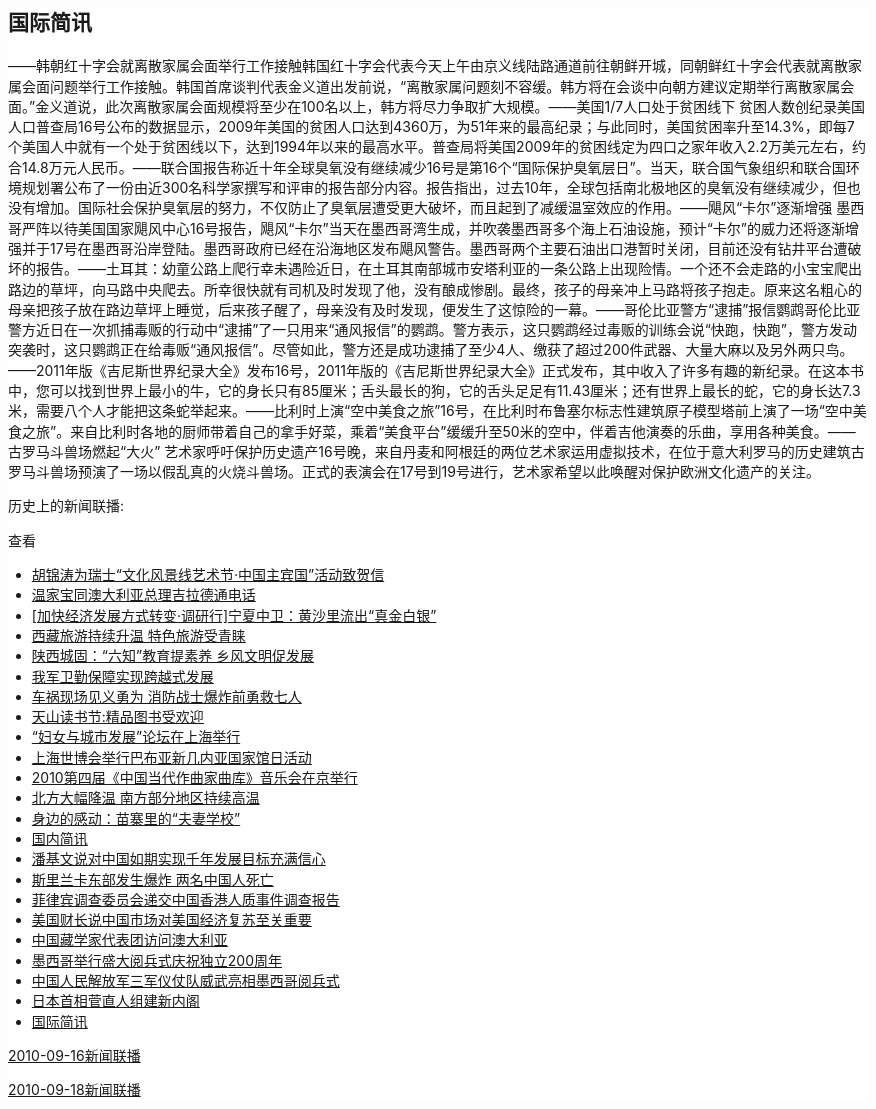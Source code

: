
## 国际简讯


——韩朝红十字会就离散家属会面举行工作接触韩国红十字会代表今天上午由京义线陆路通道前往朝鲜开城，同朝鲜红十字会代表就离散家属会面问题举行工作接触。韩国首席谈判代表金义道出发前说，“离散家属问题刻不容缓。韩方将在会谈中向朝方建议定期举行离散家属会面。”金义道说，此次离散家属会面规模将至少在100名以上，韩方将尽力争取扩大规模。——美国1/7人口处于贫困线下 贫困人数创纪录美国人口普查局16号公布的数据显示，2009年美国的贫困人口达到4360万，为51年来的最高纪录；与此同时，美国贫困率升至14.3%，即每7个美国人中就有一个处于贫困线以下，达到1994年以来的最高水平。普查局将美国2009年的贫困线定为四口之家年收入2.2万美元左右，约合14.8万元人民币。——联合国报告称近十年全球臭氧没有继续减少16号是第16个“国际保护臭氧层日”。当天，联合国气象组织和联合国环境规划署公布了一份由近300名科学家撰写和评审的报告部分内容。报告指出，过去10年，全球包括南北极地区的臭氧没有继续减少，但也没有增加。国际社会保护臭氧层的努力，不仅防止了臭氧层遭受更大破坏，而且起到了减缓温室效应的作用。——飓风“卡尔”逐渐增强 墨西哥严阵以待美国国家飓风中心16号报告，飓风“卡尔”当天在墨西哥湾生成，并吹袭墨西哥多个海上石油设施，预计“卡尔”的威力还将逐渐增强并于17号在墨西哥沿岸登陆。墨西哥政府已经在沿海地区发布飓风警告。墨西哥两个主要石油出口港暂时关闭，目前还没有钻井平台遭破坏的报告。——土耳其：幼童公路上爬行幸未遇险近日，在土耳其南部城市安塔利亚的一条公路上出现险情。一个还不会走路的小宝宝爬出路边的草坪，向马路中央爬去。所幸很快就有司机及时发现了他，没有酿成惨剧。最终，孩子的母亲冲上马路将孩子抱走。原来这名粗心的母亲把孩子放在路边草坪上睡觉，后来孩子醒了，母亲没有及时发现，便发生了这惊险的一幕。——哥伦比亚警方“逮捕”报信鹦鹉哥伦比亚警方近日在一次抓捕毒贩的行动中“逮捕”了一只用来“通风报信”的鹦鹉。警方表示，这只鹦鹉经过毒贩的训练会说“快跑，快跑”，警方发动突袭时，这只鹦鹉正在给毒贩“通风报信”。尽管如此，警方还是成功逮捕了至少4人、缴获了超过200件武器、大量大麻以及另外两只鸟。——2011年版《吉尼斯世界纪录大全》发布16号，2011年版的《吉尼斯世界纪录大全》正式发布，其中收入了许多有趣的新纪录。在这本书中，您可以找到世界上最小的牛，它的身长只有85厘米；舌头最长的狗，它的舌头足足有11.43厘米；还有世界上最长的蛇，它的身长达7.3米，需要八个人才能把这条蛇举起来。——比利时上演“空中美食之旅”16号，在比利时布鲁塞尔标志性建筑原子模型塔前上演了一场“空中美食之旅”。来自比利时各地的厨师带着自己的拿手好菜，乘着“美食平台”缓缓升至50米的空中，伴着吉他演奏的乐曲，享用各种美食。——古罗马斗兽场燃起“大火” 艺术家呼吁保护历史遗产16号晚，来自丹麦和阿根廷的两位艺术家运用虚拟技术，在位于意大利罗马的历史建筑古罗马斗兽场预演了一场以假乱真的火烧斗兽场。正式的表演会在17号到19号进行，艺术家希望以此唤醒对保护欧洲文化遗产的关注。






历史上的新闻联播:

 查看
 

* [胡锦涛为瑞士“文化风景线艺术节·中国主宾国”活动致贺信](#胡锦涛为瑞士“文化风景线艺术节·中国主宾国”活动致贺信)
* [温家宝同澳大利亚总理吉拉德通电话](#温家宝同澳大利亚总理吉拉德通电话)
* [[加快经济发展方式转变·调研行]宁夏中卫：黄沙里流出“真金白银”](#加快经济发展方式转变·调研行-宁夏中卫：黄沙里流出“真金白银”)
* [西藏旅游持续升温 特色旅游受青睐](#西藏旅游持续升温-特色旅游受青睐)
* [陕西城固：“六知”教育提素养 乡风文明促发展](#陕西城固：“六知”教育提素养-乡风文明促发展)
* [我军卫勤保障实现跨越式发展](#我军卫勤保障实现跨越式发展)
* [车祸现场见义勇为 消防战士爆炸前勇救七人](#车祸现场见义勇为-消防战士爆炸前勇救七人)
* [天山读书节:精品图书受欢迎](#天山读书节-精品图书受欢迎)
* [“妇女与城市发展”论坛在上海举行](#“妇女与城市发展”论坛在上海举行)
* [上海世博会举行巴布亚新几内亚国家馆日活动](#上海世博会举行巴布亚新几内亚国家馆日活动)
* [2010第四届《中国当代作曲家曲库》音乐会在京举行](#2010第四届《中国当代作曲家曲库》音乐会在京举行)
* [北方大幅降温 南方部分地区持续高温](#北方大幅降温-南方部分地区持续高温)
* [身边的感动：苗寨里的“夫妻学校”](#身边的感动：苗寨里的“夫妻学校”)
* [国内简讯](#国内简讯)
* [潘基文说对中国如期实现千年发展目标充满信心](#潘基文说对中国如期实现千年发展目标充满信心)
* [斯里兰卡东部发生爆炸 两名中国人死亡](#斯里兰卡东部发生爆炸-两名中国人死亡)
* [菲律宾调查委员会递交中国香港人质事件调查报告](#菲律宾调查委员会递交中国香港人质事件调查报告)
* [美国财长说中国市场对美国经济复苏至关重要](#美国财长说中国市场对美国经济复苏至关重要)
* [中国藏学家代表团访问澳大利亚](#中国藏学家代表团访问澳大利亚)
* [墨西哥举行盛大阅兵式庆祝独立200周年](#墨西哥举行盛大阅兵式庆祝独立200周年)
* [中国人民解放军三军仪仗队威武亮相墨西哥阅兵式](#中国人民解放军三军仪仗队威武亮相墨西哥阅兵式)
* [日本首相菅直人组建新内阁](#日本首相菅直人组建新内阁)
* [国际简讯](#国际简讯)






[2010-09-16新闻联播](/xinwenlianbo/20100916)


[2010-09-18新闻联播](/xinwenlianbo/20100918)



